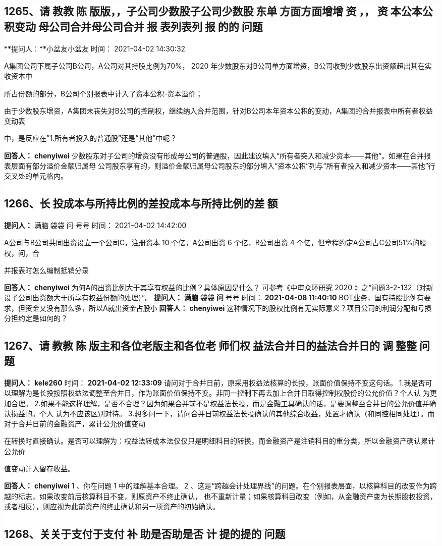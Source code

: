 ## 1265、请 教教 陈 版版，，子公司少数股子公司少数股 东单 方面方面增增 资 ，， 资 本公本公 积变动 母公司合并母公司合并 报 表列表列 报 的的 问题

**提问人：**小盆友小盆友 时间： 2021-04-02 14:30:32

A集团公司下属子公司B公司，A公司对其持股比例为70%， 2020 年少数股东对B公司单方面增资，B公司收到少数股东出资额超出其在实收资本中

所占份额的部分，B公司个别报表中计入了资本公积-资本溢价；

由于少数股东增资，A集团未丧失对B公司的控制权，继续纳入合并范围，针对B公司本年资本公积的变动，A集团的合并报表中所有者权益变动表

中，是反应在”1.所有者投入的普通股”还是“其他”中呢？

**回答人：** **chenyiwei**
少数股东对子公司的增资没有形成母公司的普通股，因此建议填入“所有者突入和减少资本——其他”。如果在合并报表层面有部分溢价金额归属母
公司股东享有的，则溢价金额归属母公司股东的部分填入“资本公积”列与“所有者投入和减少资本——其他”行交叉处的单元格内。

## 1266、长 投成本与所持比例的差投成本与所持比例的差 额

**提问人：** 满脑 袋袋 问 号号 时间： 2021-04-02 14:42:00

A公司与B公司共同出资设立一个公司C，注册资本 10 个亿，A公司出资 6 个亿，B公司出资 4 个亿，但章程约定A公司占C公司51%的股权，问，合

并报表时怎么编制抵销分录

**回答人：** **chenyiwei**
为何A的出资比例大于其享有权益的比例？具体原因是什么？
可参考《中审众环研究 2020 》之“问题3-2-132（对新设子公司出资额大于所享有权益份额的处理）”。
**提问人：** **满脑** 袋袋 **问** 号号 时间： **2021-04-08 11:40:10**
BOT业务，国有持股比例有要求，但资金又没有那么多，所以A就出资金占股小
**回答人：** **chenyiwei**
这种情况下的股权比例有无实际意义？项目公司的利润分配和亏损分担约定是如何的？

## 1267、请 教教 陈 版主和各位老版主和各位老 师们权 益法合并日的益法合并日的 调 整整 问题

**提问人：** **kele260** 时间： **2021-04-02 12:33:09**
请问对于合并日前，原采用权益法核算的长投，账面价值保持不变这句话。
1.我是否可以理解为是长投按照权益法调整至合并日，作为账面价值保持不变。非同一控制下再去加上合并日取得控制权股份的公允价值？个人认
为更加合理。
2.如果不能这样理解，是否不合理？因为如果合并前不是权益法长投，而是金融工具确认的话，是要调整至合并日的公允价值并确认损益的。个人
认为不应该区别对待。
3.想多问一下，请问合并日前权益法长投确认的其他综合收益，处置才确认（和同控相同处理）。而对于合并日前的金融资产，累计公允价值变动


在转换时直接确认。是否可以理解为：权益法转成本法仅仅只是明细科目的转换，而金融资产是注销科目的重分类，所以金融资产确认累计公允价

值变动计入留存收益。

**回答人：** **chenyiwei**
1 、你在问题 1 中的理解基本合理。
2 、这是“跨越会计处理界线”的问题。在个别报表层面，以核算科目的改变作为跨越的标志，如果改变前后核算科目不变，则原资产不终止确认，
也不重新计量；如果核算科目改变（例如，从金融资产变为长期股权投资，或者相反），则应视为此前资产的终止确认和另一项资产的初始确认。

## 1268、关关于支付于支付 补 助是否助是否 计 提的提的 问题
